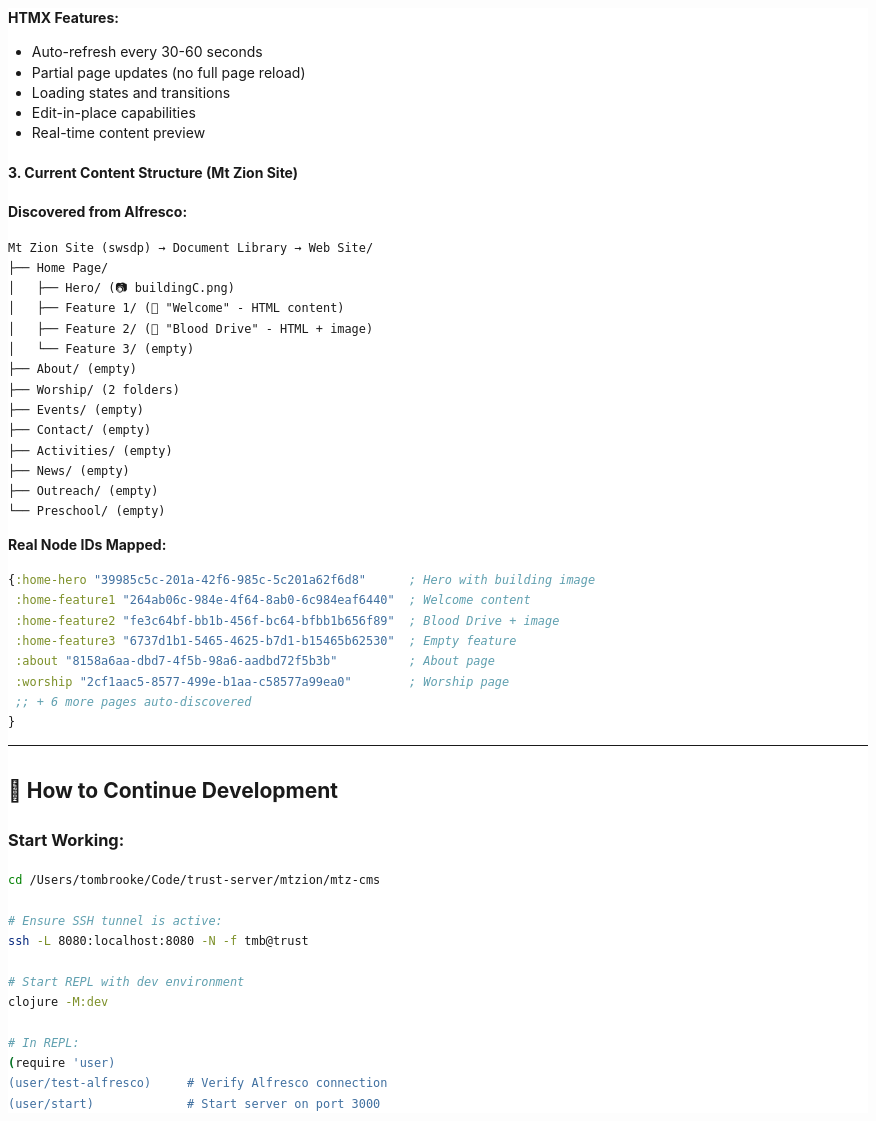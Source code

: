 **HTMX Features:**
- Auto-refresh every 30-60 seconds
- Partial page updates (no full page reload)
- Loading states and transitions
- Edit-in-place capabilities
- Real-time content preview

#### **3. Current Content Structure (Mt Zion Site)**
**Discovered from Alfresco:**
```
Mt Zion Site (swsdp) → Document Library → Web Site/
├── Home Page/
│   ├── Hero/ (📷 buildingC.png)
│   ├── Feature 1/ (📄 "Welcome" - HTML content)
│   ├── Feature 2/ (📄 "Blood Drive" - HTML + image)
│   └── Feature 3/ (empty)
├── About/ (empty)
├── Worship/ (2 folders)
├── Events/ (empty)
├── Contact/ (empty)
├── Activities/ (empty)
├── News/ (empty)
├── Outreach/ (empty)
└── Preschool/ (empty)
```

**Real Node IDs Mapped:**
```clojure
{:home-hero "39985c5c-201a-42f6-985c-5c201a62f6d8"      ; Hero with building image
 :home-feature1 "264ab06c-984e-4f64-8ab0-6c984eaf6440"  ; Welcome content
 :home-feature2 "fe3c64bf-bb1b-456f-bc64-bfbb1b656f89"  ; Blood Drive + image
 :home-feature3 "6737d1b1-5465-4625-b7d1-b15465b62530"  ; Empty feature
 :about "8158a6aa-dbd7-4f5b-98a6-aadbd72f5b3b"          ; About page
 :worship "2cf1aac5-8577-499e-b1aa-c58577a99ea0"        ; Worship page
 ;; + 6 more pages auto-discovered
}
```

---

## 🚀 **How to Continue Development**

### **Start Working:**
```bash
cd /Users/tombrooke/Code/trust-server/mtzion/mtz-cms

# Ensure SSH tunnel is active:
ssh -L 8080:localhost:8080 -N -f tmb@trust

# Start REPL with dev environment
clojure -M:dev

# In REPL:
(require 'user)
(user/test-alfresco)     # Verify Alfresco connection
(user/start)             # Start server on port 3000
```
